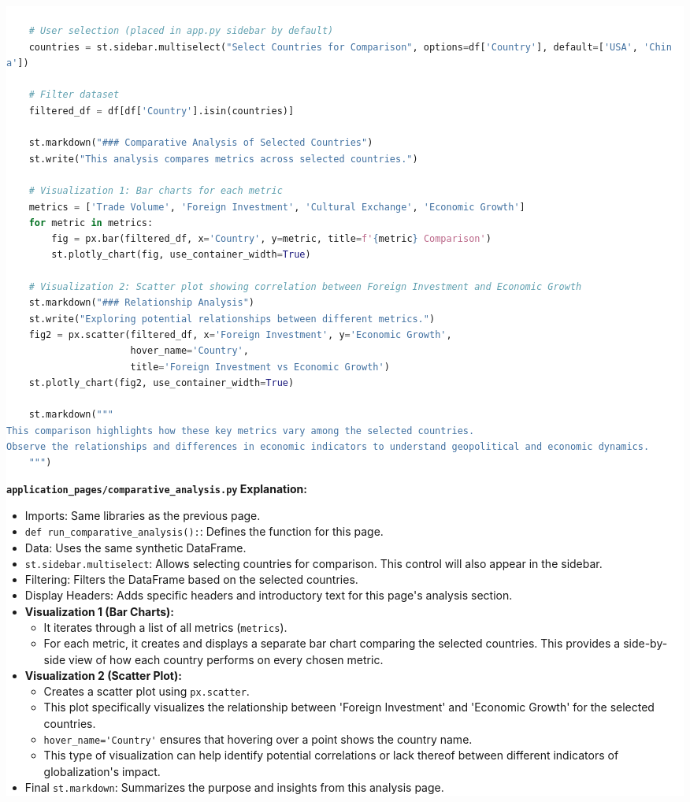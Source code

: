 ```python

    # User selection (placed in app.py sidebar by default)
    countries = st.sidebar.multiselect("Select Countries for Comparison", options=df['Country'], default=['USA', 'China'])

    # Filter dataset
    filtered_df = df[df['Country'].isin(countries)]

    st.markdown("### Comparative Analysis of Selected Countries")
    st.write("This analysis compares metrics across selected countries.")

    # Visualization 1: Bar charts for each metric
    metrics = ['Trade Volume', 'Foreign Investment', 'Cultural Exchange', 'Economic Growth']
    for metric in metrics:
        fig = px.bar(filtered_df, x='Country', y=metric, title=f'{metric} Comparison')
        st.plotly_chart(fig, use_container_width=True)

    # Visualization 2: Scatter plot showing correlation between Foreign Investment and Economic Growth
    st.markdown("### Relationship Analysis")
    st.write("Exploring potential relationships between different metrics.")
    fig2 = px.scatter(filtered_df, x='Foreign Investment', y='Economic Growth',
                      hover_name='Country',
                      title='Foreign Investment vs Economic Growth')
    st.plotly_chart(fig2, use_container_width=True)

    st.markdown("""
This comparison highlights how these key metrics vary among the selected countries.
Observe the relationships and differences in economic indicators to understand geopolitical and economic dynamics.
    """)
```

**`application_pages/comparative_analysis.py` Explanation:**

*   Imports: Same libraries as the previous page.
*   `def run_comparative_analysis():`: Defines the function for this page.
*   Data: Uses the same synthetic DataFrame.
*   `st.sidebar.multiselect`: Allows selecting countries for comparison. This control will also appear in the sidebar.
*   Filtering: Filters the DataFrame based on the selected countries.
*   Display Headers: Adds specific headers and introductory text for this page's analysis section.
*   **Visualization 1 (Bar Charts):**
    *   It iterates through a list of all metrics (`metrics`).
    *   For each metric, it creates and displays a separate bar chart comparing the selected countries. This provides a side-by-side view of how each country performs on every chosen metric.
*   **Visualization 2 (Scatter Plot):**
    *   Creates a scatter plot using `px.scatter`.
    *   This plot specifically visualizes the relationship between 'Foreign Investment' and 'Economic Growth' for the selected countries.
    *   `hover_name='Country'` ensures that hovering over a point shows the country name.
    *   This type of visualization can help identify potential correlations or lack thereof between different indicators of globalization's impact.
*   Final `st.markdown`: Summarizes the purpose and insights from this analysis page.

